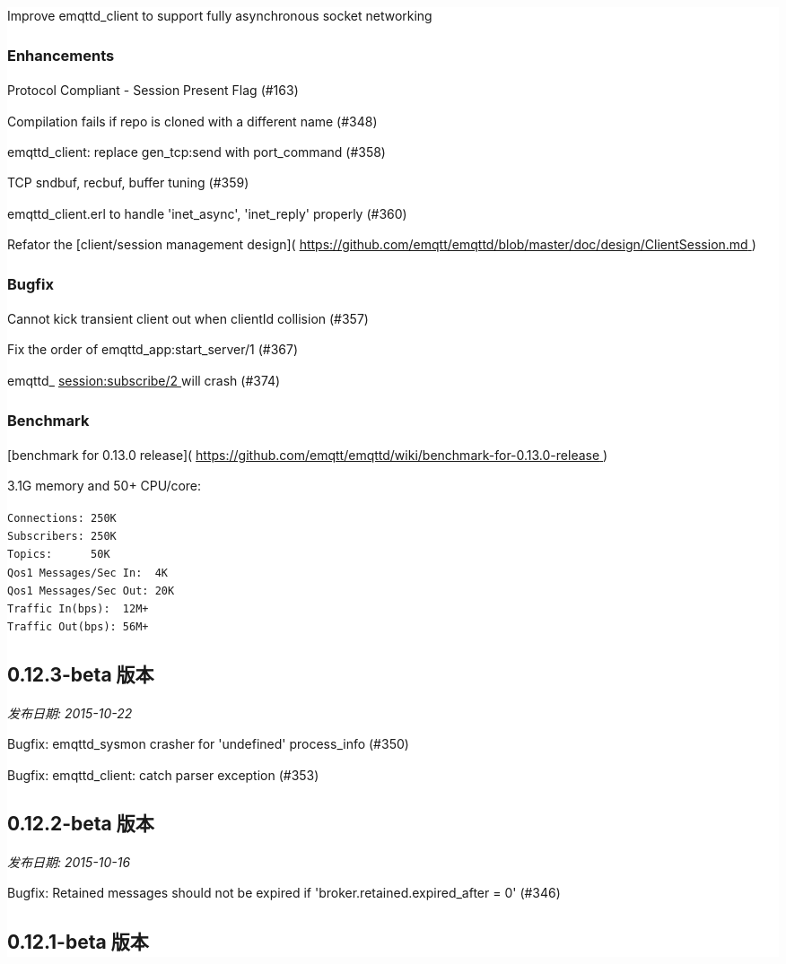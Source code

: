 Improve emqttd_client to support fully asynchronous socket networking

### Enhancements

Protocol Compliant - Session Present Flag (#163)

Compilation fails if repo is cloned with a different name (#348)

emqttd_client: replace gen_tcp:send with port_command (#358)

TCP sndbuf, recbuf, buffer tuning (#359)

emqttd_client.erl to handle 'inet_async', 'inet_reply' properly (#360)

Refator the [client/session management design]( [ https://github.com/emqtt/emqttd/blob/master/doc/design/ClientSession.md ](https://github.com/emqtt/emqttd/blob/master/doc/design/ClientSession.md) )

### Bugfix

Cannot kick transient client out when clientId collision (#357)

Fix the order of emqttd_app:start_server/1 (#367)

emqttd\_ [ session:subscribe/2 ](session:subscribe/2) will crash (#374)

### Benchmark

[benchmark for 0.13.0 release]( [ https://github.com/emqtt/emqttd/wiki/benchmark-for-0.13.0-release ](https://github.com/emqtt/emqttd/wiki/benchmark-for-0.13.0-release) )

3.1G memory and 50+ CPU/core:

    Connections: 250K
    Subscribers: 250K
    Topics:      50K
    Qos1 Messages/Sec In:  4K
    Qos1 Messages/Sec Out: 20K
    Traffic In(bps):  12M+
    Traffic Out(bps): 56M+

## 0.12.3-beta 版本

_发布日期: 2015-10-22_

Bugfix: emqttd_sysmon crasher for 'undefined' process_info (#350)

Bugfix: emqttd_client: catch parser exception (#353)

## 0.12.2-beta 版本

_发布日期: 2015-10-16_

Bugfix: Retained messages should not be expired if 'broker.retained.expired_after = 0' (#346)

## 0.12.1-beta 版本
